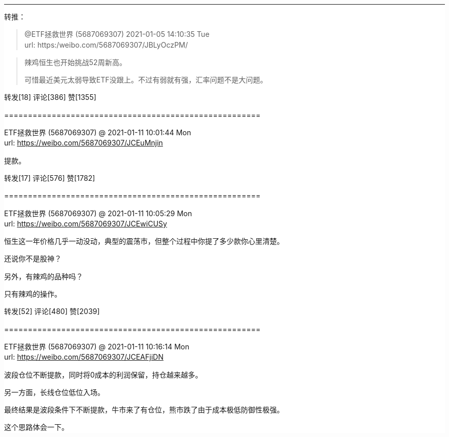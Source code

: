 ------------------------------------------------------
转推：
>  @ETF拯救世界 (5687069307)
>  2021-01-05 14:10:35 Tue  
>  url: https:/weibo.com/5687069307/JBLyOczPM/

>  辣鸡恒生也开始挑战52周新高。
>  
>  可惜最近美元太弱导致ETF没跟上。不过有弱就有强，汇率问题不是大问题。 ​​​

转发[18]  评论[386]  赞[1355] 

======================================================






ETF拯救世界 (5687069307) @
2021-01-11 10:01:44 Mon  
url: https://weibo.com/5687069307/JCEuMnjin

提款。 ​​​

转发[17]  评论[576]  赞[1782] 

======================================================






ETF拯救世界 (5687069307) @
2021-01-11 10:05:29 Mon  
url: https://weibo.com/5687069307/JCEwiCUSy

恒生这一年价格几乎一动没动，典型的震荡市，但整个过程中你提了多少款你心里清楚。

还说你不是股神？

另外，有辣鸡的品种吗？

只有辣鸡的操作。 ​​​

转发[52]  评论[480]  赞[2039] 

======================================================






ETF拯救世界 (5687069307) @
2021-01-11 10:16:14 Mon  
url: https://weibo.com/5687069307/JCEAFjiDN

波段仓位不断提款，同时将0成本的利润保留，持仓越来越多。

另一方面，长线仓位低位入场。

最终结果是波段条件下不断提款，牛市来了有仓位，熊市跌了由于成本极低防御性极强。

这个思路体会一下。 ​​​
